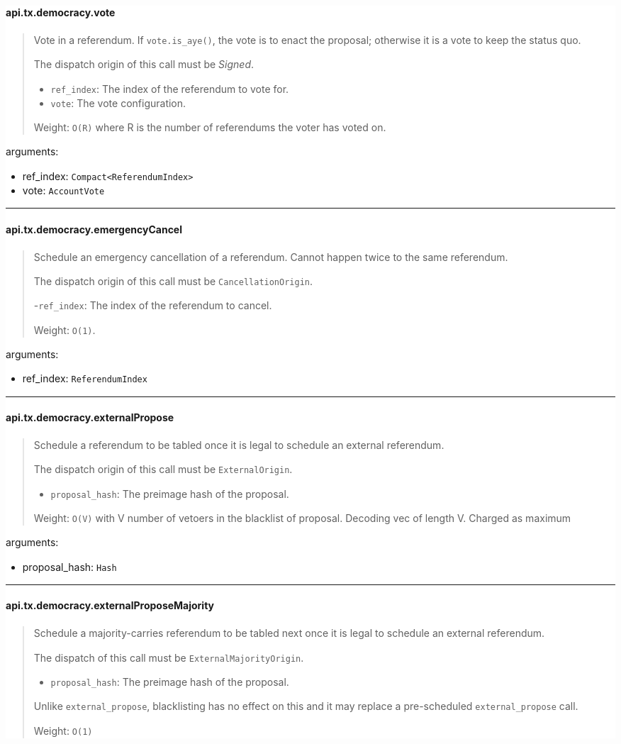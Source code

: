 #### **api.tx.democracy.vote**


> Vote in a referendum. If `vote.is_aye()`, the vote is to enact the proposal;
> otherwise it is a vote to keep the status quo.
>
> The dispatch origin of this call must be _Signed_.
>
> - `ref_index`: The index of the referendum to vote for.
> - `vote`: The vote configuration.
>
> Weight: `O(R)` where R is the number of referendums the voter has voted on.

arguments: 
+ ref_index: `Compact<ReferendumIndex>`
+ vote: `AccountVote`
<hr>

#### **api.tx.democracy.emergencyCancel**


> Schedule an emergency cancellation of a referendum. Cannot happen twice to the same
> referendum.
>
> The dispatch origin of this call must be `CancellationOrigin`.
>
> -`ref_index`: The index of the referendum to cancel.
>
> Weight: `O(1)`.

arguments: 
+ ref_index: `ReferendumIndex`
<hr>

#### **api.tx.democracy.externalPropose**


> Schedule a referendum to be tabled once it is legal to schedule an external
> referendum.
>
> The dispatch origin of this call must be `ExternalOrigin`.
>
> - `proposal_hash`: The preimage hash of the proposal.
>
> Weight: `O(V)` with V number of vetoers in the blacklist of proposal.
>   Decoding vec of length V. Charged as maximum

arguments: 
+ proposal_hash: `Hash`
<hr>

#### **api.tx.democracy.externalProposeMajority**


> Schedule a majority-carries referendum to be tabled next once it is legal to schedule
> an external referendum.
>
> The dispatch of this call must be `ExternalMajorityOrigin`.
>
> - `proposal_hash`: The preimage hash of the proposal.
>
> Unlike `external_propose`, blacklisting has no effect on this and it may replace a
> pre-scheduled `external_propose` call.
>
> Weight: `O(1)`
